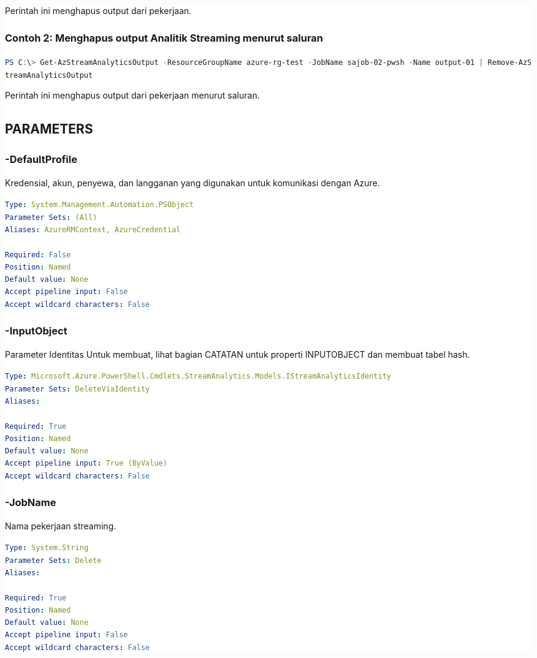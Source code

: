 Perintah ini menghapus output dari pekerjaan.

### Contoh 2: Menghapus output Analitik Streaming menurut saluran
```powershell
PS C:\> Get-AzStreamAnalyticsOutput -ResourceGroupName azure-rg-test -JobName sajob-02-pwsh -Name output-01 | Remove-AzStreamAnalyticsOutput

```

Perintah ini menghapus output dari pekerjaan menurut saluran.

## PARAMETERS

### -DefaultProfile
Kredensial, akun, penyewa, dan langganan yang digunakan untuk komunikasi dengan Azure.

```yaml
Type: System.Management.Automation.PSObject
Parameter Sets: (All)
Aliases: AzureRMContext, AzureCredential

Required: False
Position: Named
Default value: None
Accept pipeline input: False
Accept wildcard characters: False
```

### -InputObject
Parameter Identitas Untuk membuat, lihat bagian CATATAN untuk properti INPUTOBJECT dan membuat tabel hash.

```yaml
Type: Microsoft.Azure.PowerShell.Cmdlets.StreamAnalytics.Models.IStreamAnalyticsIdentity
Parameter Sets: DeleteViaIdentity
Aliases:

Required: True
Position: Named
Default value: None
Accept pipeline input: True (ByValue)
Accept wildcard characters: False
```

### -JobName
Nama pekerjaan streaming.

```yaml
Type: System.String
Parameter Sets: Delete
Aliases:

Required: True
Position: Named
Default value: None
Accept pipeline input: False
Accept wildcard characters: False
```

